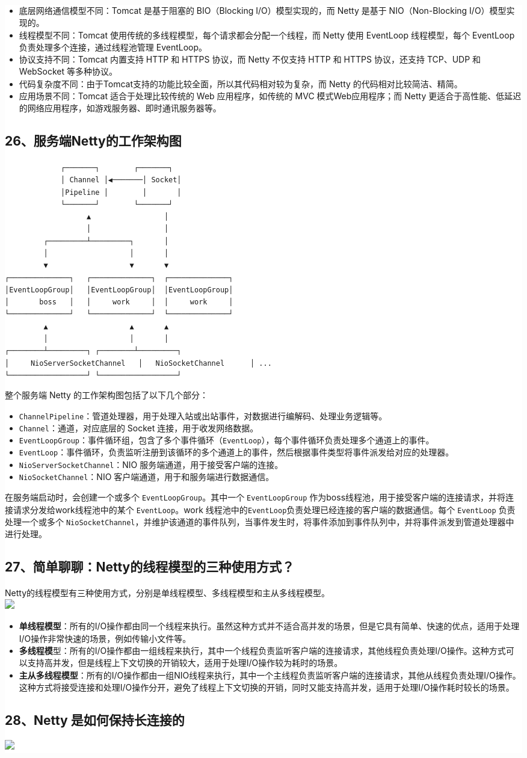 - 底层网络通信模型不同：Tomcat 是基于阻塞的 BIO（Blocking I/O）模型实现的，而 Netty 是基于 NIO（Non-Blocking I/O）模型实现的。
- 线程模型不同：Tomcat 使用传统的多线程模型，每个请求都会分配一个线程，而 Netty 使用 EventLoop 线程模型，每个 EventLoop 负责处理多个连接，通过线程池管理 EventLoop。
- 协议支持不同：Tomcat 内置支持 HTTP 和 HTTPS 协议，而 Netty 不仅支持 HTTP 和 HTTPS 协议，还支持 TCP、UDP 和 WebSocket 等多种协议。
- 代码复杂度不同：由于Tomcat支持的功能比较全面，所以其代码相对较为复杂，而 Netty 的代码相对比较简洁、精简。
- 应用场景不同：Tomcat 适合于处理比较传统的 Web 应用程序，如传统的 MVC 模式Web应用程序；而 Netty 更适合于高性能、低延迟的网络应用程序，如游戏服务器、即时通讯服务器等。
<a name="FLOqY"></a>
## 26、服务端Netty的工作架构图
```
             ┌───────┐        ┌───────┐
             │ Channel │◀───────│ Socket│
             │Pipeline │        │       │
             └───────┘        └───────┘
                   ▲                 │
                   │                 │
         ┌─────────┴─────────┐       │
         │                   │       │
         ▼                   ▼       ▼
┌──────────────┐   ┌──────────────┐  ┌──────────────┐
│EventLoopGroup│   │EventLoopGroup│  │EventLoopGroup│
│       boss   │   │     work     │  │     work     │
└──────────────┘   └──────────────┘  └──────────────┘
         ▲                   ▲       ▲
         │                   │       │
┌────────┴─────────┐ ┌────────┴─────────┐
│     NioServerSocketChannel   │   NioSocketChannel      │ ...
└──────────────────┘ └──────────────────┘
```
整个服务端 Netty 的工作架构图包括了以下几个部分：

- `ChannelPipeline`：管道处理器，用于处理入站或出站事件，对数据进行编解码、处理业务逻辑等。
- `Channel`：通道，对应底层的 Socket 连接，用于收发网络数据。
- `EventLoopGroup`：事件循环组，包含了多个事件循环（`EventLoop`），每个事件循环负责处理多个通道上的事件。
- `EventLoop`：事件循环，负责监听注册到该循环的多个通道上的事件，然后根据事件类型将事件派发给对应的处理器。
- `NioServerSocketChannel`：NIO 服务端通道，用于接受客户端的连接。
- `NioSocketChannel`：NIO 客户端通道，用于和服务端进行数据通信。

在服务端启动时，会创建一个或多个 `EventLoopGroup`。其中一个 `EventLoopGroup` 作为boss线程池，用于接受客户端的连接请求，并将连接请求分发给work线程池中的某个 `EventLoop`。work 线程池中的`EventLoop`负责处理已经连接的客户端的数据通信。每个 `EventLoop` 负责处理一个或多个 `NioSocketChannel`，并维护该通道的事件队列，当事件发生时，将事件添加到事件队列中，并将事件派发到管道处理器中进行处理。
<a name="Dgzo9"></a>
## 27、简单聊聊：Netty的线程模型的三种使用方式？
Netty的线程模型有三种使用方式，分别是单线程模型、多线程模型和主从多线程模型。<br />![](https://cdn.nlark.com/yuque/0/2023/jpeg/396745/1680830646619-e389cfa4-6c64-426b-bf51-ec8e4c98b7ff.jpeg)

- **单线程模型**：所有的I/O操作都由同一个线程来执行。虽然这种方式并不适合高并发的场景，但是它具有简单、快速的优点，适用于处理I/O操作非常快速的场景，例如传输小文件等。
- **多线程模**型：所有的I/O操作都由一组线程来执行，其中一个线程负责监听客户端的连接请求，其他线程负责处理I/O操作。这种方式可以支持高并发，但是线程上下文切换的开销较大，适用于处理I/O操作较为耗时的场景。
- **主从多线程模型**：所有的I/O操作都由一组NIO线程来执行，其中一个主线程负责监听客户端的连接请求，其他从线程负责处理I/O操作。这种方式将接受连接和处理I/O操作分开，避免了线程上下文切换的开销，同时又能支持高并发，适用于处理I/O操作耗时较长的场景。
<a name="FJ4wX"></a>
## 28、Netty 是如何保持长连接的
![](https://cdn.nlark.com/yuque/0/2023/jpeg/396745/1680830643653-5fcfa60f-58eb-45e0-bdd9-0b6a5f2a06bb.jpeg)
